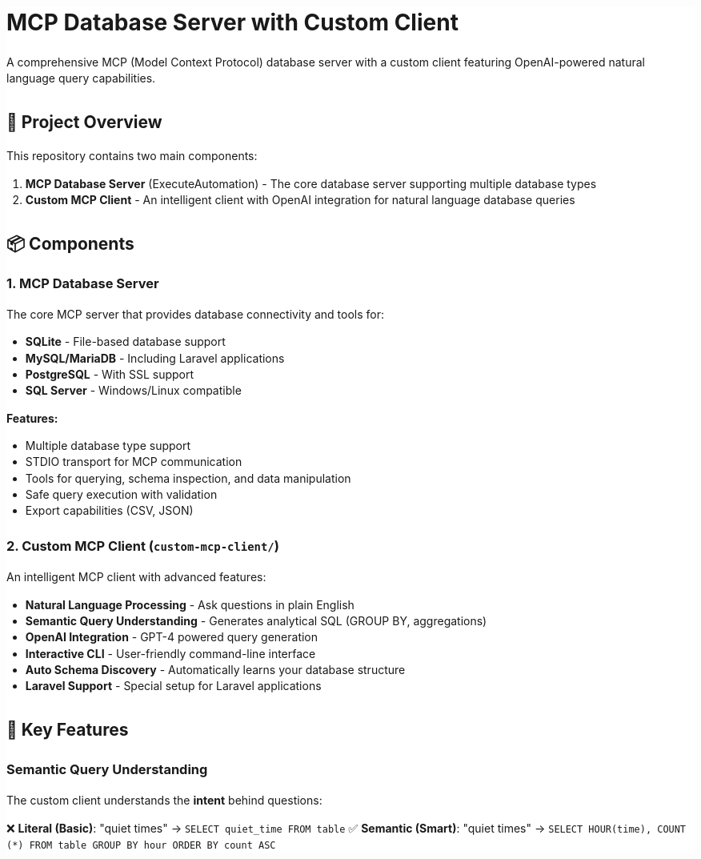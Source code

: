 # MCP Database Server with Custom Client

A comprehensive MCP (Model Context Protocol) database server with a custom client featuring OpenAI-powered natural language query capabilities.

## 🚀 Project Overview

This repository contains two main components:

1. **MCP Database Server** (ExecuteAutomation) - The core database server supporting multiple database types
2. **Custom MCP Client** - An intelligent client with OpenAI integration for natural language database queries

## 📦 Components

### 1. MCP Database Server

The core MCP server that provides database connectivity and tools for:
- **SQLite** - File-based database support
- **MySQL/MariaDB** - Including Laravel applications
- **PostgreSQL** - With SSL support
- **SQL Server** - Windows/Linux compatible

**Features:**
- Multiple database type support
- STDIO transport for MCP communication
- Tools for querying, schema inspection, and data manipulation
- Safe query execution with validation
- Export capabilities (CSV, JSON)

### 2. Custom MCP Client (`custom-mcp-client/`)

An intelligent MCP client with advanced features:
- **Natural Language Processing** - Ask questions in plain English
- **Semantic Query Understanding** - Generates analytical SQL (GROUP BY, aggregations)
- **OpenAI Integration** - GPT-4 powered query generation
- **Interactive CLI** - User-friendly command-line interface
- **Auto Schema Discovery** - Automatically learns your database structure
- **Laravel Support** - Special setup for Laravel applications

## 🎯 Key Features

### Semantic Query Understanding

The custom client understands the **intent** behind questions:

❌ **Literal (Basic)**: "quiet times" → `SELECT quiet_time FROM table`
✅ **Semantic (Smart)**: "quiet times" → `SELECT HOUR(time), COUNT(*) FROM table GROUP BY hour ORDER BY count ASC`

